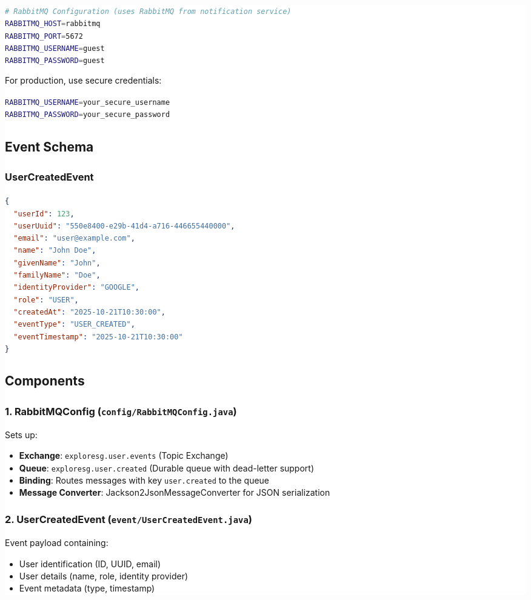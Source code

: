 ```bash
# RabbitMQ Configuration (uses RabbitMQ from notification service)
RABBITMQ_HOST=rabbitmq
RABBITMQ_PORT=5672
RABBITMQ_USERNAME=guest
RABBITMQ_PASSWORD=guest
```

For production, use secure credentials:

```bash
RABBITMQ_USERNAME=your_secure_username
RABBITMQ_PASSWORD=your_secure_password
```

## Event Schema

### UserCreatedEvent

```json
{
  "userId": 123,
  "userUuid": "550e8400-e29b-41d4-a716-446655440000",
  "email": "user@example.com",
  "name": "John Doe",
  "givenName": "John",
  "familyName": "Doe",
  "identityProvider": "GOOGLE",
  "role": "USER",
  "createdAt": "2025-10-21T10:30:00",
  "eventType": "USER_CREATED",
  "eventTimestamp": "2025-10-21T10:30:00"
}
```

## Components

### 1. RabbitMQConfig (`config/RabbitMQConfig.java`)

Sets up:

- **Exchange**: `exploresg.user.events` (Topic Exchange)
- **Queue**: `exploresg.user.created` (Durable queue with dead-letter support)
- **Binding**: Routes messages with key `user.created` to the queue
- **Message Converter**: Jackson2JsonMessageConverter for JSON serialization

### 2. UserCreatedEvent (`event/UserCreatedEvent.java`)

Event payload containing:

- User identification (ID, UUID, email)
- User details (name, role, identity provider)
- Event metadata (type, timestamp)
